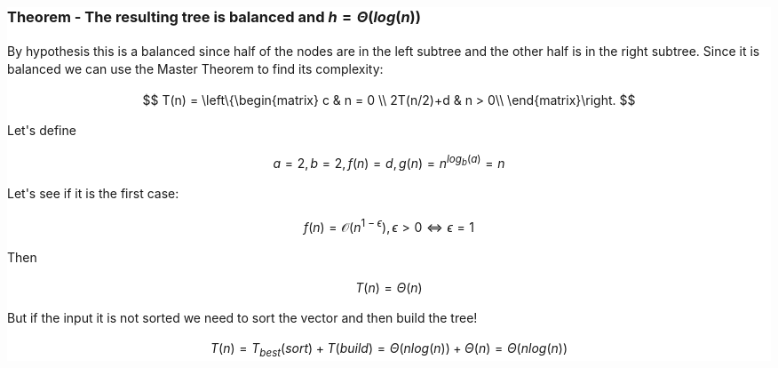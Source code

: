 ### Theorem - The resulting tree is balanced and $h = \Theta(log(n))$

By hypothesis this is a balanced since half of the nodes are in the left subtree and the other half is in
the right subtree. Since it is balanced we can use the Master Theorem to find its complexity:

$$
T(n) = \left\{\begin{matrix}
c & n = 0 \\
2T(n/2)+d & n > 0\\
\end{matrix}\right.
$$

Let's define

$$a = 2, b = 2, f(n) = d, g(n) = n^{log_{b}(a)} = n$$

Let's see if it is the first case:

$$f(n) = \mathcal{O}(n^{1-\epsilon}), \epsilon > 0 \Leftrightarrow \epsilon = 1$$

Then

$$T(n) = \Theta(n)$$

But if the input it is not sorted we need to sort the vector and then build the tree!

$$T(n) = T_{best}(sort) + T(build) = \Theta(nlog(n)) + \Theta(n) = \Theta(nlog(n))$$
